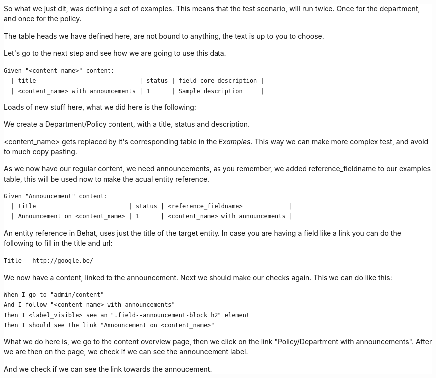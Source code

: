 So what we just dit, was defining a set of examples. This means that 
the test scenario, will run twice. Once for the department, and once 
for the policy.

The table heads we have defined here, are not bound to anything, the 
text is up to you to choose.

Let's go to the next step and see how we are going to use this data.

```gherkin
Given "<content_name>" content:
  | title                             | status | field_core_description |
  | <content_name> with announcements | 1      | Sample description     |
```

Loads of new stuff here, what we did here is the following:

We create a Department/Policy content, with a title, status and 
description.

<content_name> gets replaced by it's corresponding table in the 
*Examples*. This way we can make more complex test, and avoid to 
much copy pasting.

As we now have our regular content, we need announcements, as you 
remember, we added reference_fieldname to our examples table, this 
will be used now to make the acual entity reference.

```gherkin
Given "Announcement" content:
  | title                          | status | <reference_fieldname>             |
  | Announcement on <content_name> | 1      | <content_name> with announcements |
```

An entity reference in Behat, uses just the title of the target 
entity. In case you are having a field like a link you can do the 
following to fill in the title and url:

```gherkin
Title - http://google.be/
```

We now have a content, linked to the announcement. Next we should 
make our checks again. This we can do like this:

```gherkin
When I go to "admin/content"
And I follow "<content_name> with announcements"
Then I <label_visible> see an ".field--announcement-block h2" element
Then I should see the link "Announcement on <content_name>"
```

What we do here is, we go to the content overview page, then we 
click on the link "Policy/Department with announcements". 
After we are then on the page, we check if we can see the 
announcement label. 

And we check if we can see the link towards the annoucement.
